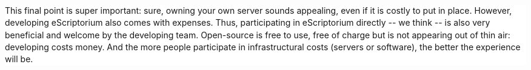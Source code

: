This final point is super important: sure, owning your own server sounds appealing, even if it is costly to put in place. However, developing eScriptorium also comes with expenses. Thus, participating in eScriptorium directly -- we think -- is also very beneficial and welcome by the developing team. Open-source is free to use, free of charge but is not appearing out of thin air: developing costs money. And the more people participate in infrastructural costs (servers or software), the better the experience will be.



[^localhost]: If you don't know anything about local servers and are curious to learn more, you can check this page: [https://www.freecodecamp.org/news/what-is-localhost/](https://www.freecodecamp.org/news/what-is-localhost/). Or you can also take a look at the corresponding [entry](https://en.wikipedia.org/wiki/Localhost) in Wikipedia!

[^lovewarref]: The full reference is: Jean-Baptiste Camps, Nicolas Baumard, Pierre-Carl Langlais, Olivier Morin, Thibault Clérice, et al.. Make Love or War? Monitoring the Thematic Evolution of Medieval French Narratives. Computational Humanities Research (CHR 2023), Dec 2023, Paris, France. ⟨hal-04250657⟩

[^temporary]: By temporary, we don't mean that the image file are stored for a few hours only, on the contrary, they can stay on the disk for many years. We mean that it should be ok to consider that they can be erased whenever a user is done working on a corpus and has moved away from the transcription phase.

[^cremma]: From now on, "CREMMA" means the server created through the CREMMA project.

[^storage]: Safety first! We have 38 Tb available, but there is actually a little more  physically because we have redundancy and spare. We have 2 series of disks working with redundancy ([RaidZ](https://openzfs.github.io/openzfs-docs/Basic%20Concepts/RAIDZ.html)). In each series two disks are entirely dedicated to redundancy only, and one more is completely unused until something fails (it is used as a safety spare disk). While `CREMMA_STORAGE`, as we said before, is not used as a permanent storage solution, it needs to be a little bit safe for the user base.

[^batch_size]: To understand what the batch size corresponds to and why it is important, you can check this entry in the Stack Exchange forum: [https://stats.stackexchange.com/questions/153531/what-is-batch-size-in-neural-network](https://stats.stackexchange.com/questions/153531/what-is-batch-size-in-neural-network).

[^precision]: To quote [Kraken's documentation](https://kraken.re/main/ketos.html#recognition-model-training): "When using an Nvidia GPU, set the --precision option to 16 to use automatic mixed precision (AMP). This can provide significant speedup without any loss in accuracy." Kraken's default value for precision is 32.

[^sysadmin]: It can be difficult to justify hiring a full-time or even part-time system administrator for a team because it is a very specialized and highly demanded type of profile. For example, public organizations can rarely offer competitive salaries compared to the private sector. In addition, the workload for administrating a web server can be irregular, and it can be difficult to make the skills for system administration meet with other needs faced by a team, complicating even more offering a meaningful full-time job.
